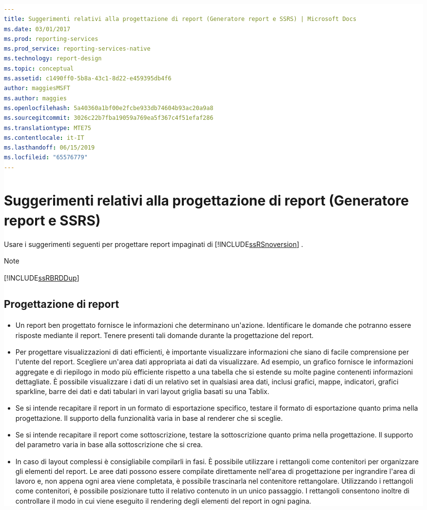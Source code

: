 ```yaml
---
title: Suggerimenti relativi alla progettazione di report (Generatore report e SSRS) | Microsoft Docs
ms.date: 03/01/2017
ms.prod: reporting-services
ms.prod_service: reporting-services-native
ms.technology: report-design
ms.topic: conceptual
ms.assetid: c1490ff0-5b8a-43c1-8d22-e459395db4f6
author: maggiesMSFT
ms.author: maggies
ms.openlocfilehash: 5a40360a1bf00e2fcbe933db74604b93ac20a9a8
ms.sourcegitcommit: 3026c22b7fba19059a769ea5f367c4f51efaf286
ms.translationtype: MTE75
ms.contentlocale: it-IT
ms.lasthandoff: 06/15/2019
ms.locfileid: "65576779"
---
```

# <a name="report-design-tips-report-builder-and-ssrs"></a>Suggerimenti relativi alla progettazione di report (Generatore report e SSRS)
  Usare i suggerimenti seguenti per progettare report impaginati di [!INCLUDE[ssRSnoversion](../../includes/ssrsnoversion-md.md)] .  
  
> [!NOTE]  
>  [!INCLUDE[ssRBRDDup](../../includes/ssrbrddup-md.md)]  
  
##  <a name="DesigningReports"></a> Progettazione di report  
  
-   Un report ben progettato fornisce le informazioni che determinano un'azione. Identificare le domande che potranno essere risposte mediante il report. Tenere presenti tali domande durante la progettazione del report.  
  
-   Per progettare visualizzazioni di dati efficienti, è importante visualizzare informazioni che siano di facile comprensione per l'utente del report. Scegliere un'area dati appropriata ai dati da visualizzare. Ad esempio, un grafico fornisce le informazioni aggregate e di riepilogo in modo più efficiente rispetto a una tabella che si estende su molte pagine contenenti informazioni dettagliate. È possibile visualizzare i dati di un relativo set in qualsiasi area dati, inclusi grafici, mappe, indicatori, grafici sparkline, barre dei dati e dati tabulari in vari layout griglia basati su una Tablix.  
  
-   Se si intende recapitare il report in un formato di esportazione specifico, testare il formato di esportazione quanto prima nella progettazione. Il supporto della funzionalità varia in base al renderer che si sceglie.  
  
-   Se si intende recapitare il report come sottoscrizione, testare la sottoscrizione quanto prima nella progettazione. Il supporto del parametro varia in base alla sottoscrizione che si crea.  
  
-   In caso di layout complessi è consigliabile compilarli in fasi. È possibile utilizzare i rettangoli come contenitori per organizzare gli elementi del report. Le aree dati possono essere compilate direttamente nell'area di progettazione per ingrandire l'area di lavoro e, non appena ogni area viene completata, è possibile trascinarla nel contenitore rettangolare. Utilizzando i rettangoli come contenitori, è possibile posizionare tutto il relativo contenuto in un unico passaggio. I rettangoli consentono inoltre di controllare il modo in cui viene eseguito il rendering degli elementi del report in ogni pagina.  
  